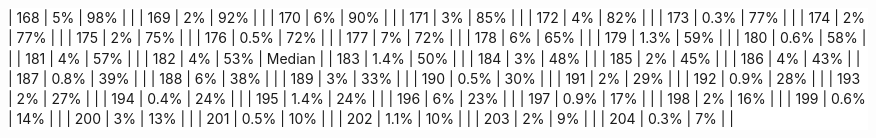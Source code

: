 | 168 | 5% | 98% |  |
| 169 | 2% | 92% |  |
| 170 | 6% | 90% |  |
| 171 | 3% | 85% |  |
| 172 | 4% | 82% |  |
| 173 | 0.3% | 77% |  |
| 174 | 2% | 77% |  |
| 175 | 2% | 75% |  |
| 176 | 0.5% | 72% |  |
| 177 | 7% | 72% |  |
| 178 | 6% | 65% |  |
| 179 | 1.3% | 59% |  |
| 180 | 0.6% | 58% |  |
| 181 | 4% | 57% |  |
| 182 | 4% | 53% | Median |
| 183 | 1.4% | 50% |  |
| 184 | 3% | 48% |  |
| 185 | 2% | 45% |  |
| 186 | 4% | 43% |  |
| 187 | 0.8% | 39% |  |
| 188 | 6% | 38% |  |
| 189 | 3% | 33% |  |
| 190 | 0.5% | 30% |  |
| 191 | 2% | 29% |  |
| 192 | 0.9% | 28% |  |
| 193 | 2% | 27% |  |
| 194 | 0.4% | 24% |  |
| 195 | 1.4% | 24% |  |
| 196 | 6% | 23% |  |
| 197 | 0.9% | 17% |  |
| 198 | 2% | 16% |  |
| 199 | 0.6% | 14% |  |
| 200 | 3% | 13% |  |
| 201 | 0.5% | 10% |  |
| 202 | 1.1% | 10% |  |
| 203 | 2% | 9% |  |
| 204 | 0.3% | 7% |  |